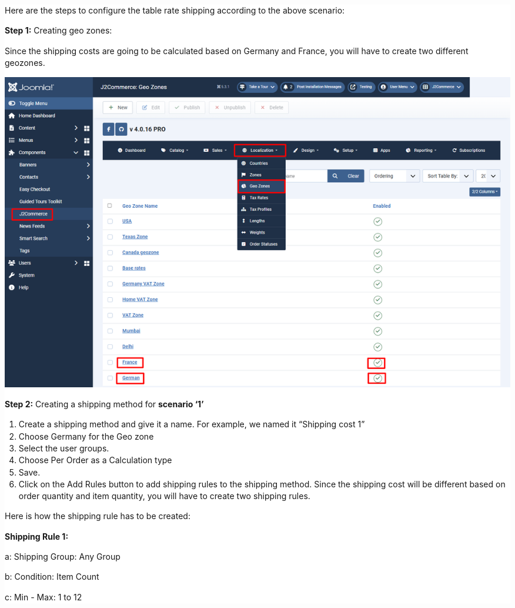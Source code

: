 Here are the steps to configure the table rate shipping according to the above scenario:

**Step 1:** Creating geo zones:

Since the shipping costs are going to be calculated based on Germany and France, you will have to create two different geozones.

![Table rate](<../../assets/geozone3.jpg>)

**Step 2:** Creating a shipping method for **scenario ‘1’**

1. Create a shipping method and give it a name. For example, we named it “Shipping cost 1”
2. Choose Germany for the Geo zone
3. Select the user groups.
4. Choose Per Order as a Calculation type
5. Save.
6. Click on the Add Rules button to add shipping rules to the shipping method. Since the shipping cost will be different based on order quantity and item quantity, you will have to create two shipping rules.

Here is how the shipping rule has to be created:

**Shipping Rule 1:**

a: Shipping Group: Any Group

b: Condition: Item Count

c: Min - Max: 1 to 12

